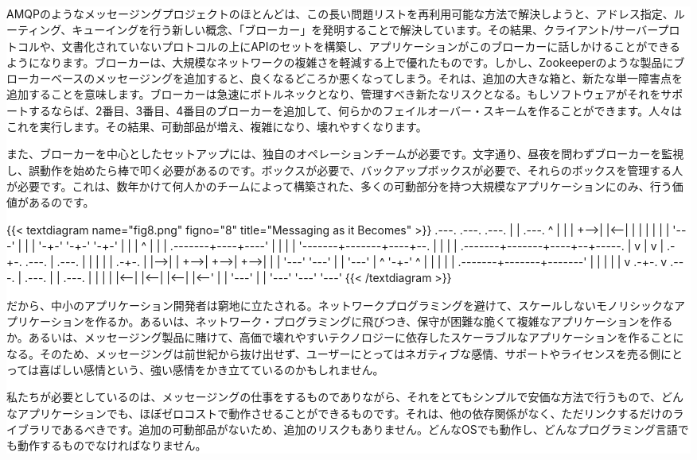 AMQPのようなメッセージングプロジェクトのほとんどは、この長い問題リストを再利用可能な方法で解決しようと、アドレス指定、ルーティング、キューイングを行う新しい概念、「ブローカー」を発明することで解決しています。その結果、クライアント/サーバープロトコルや、文書化されていないプロトコルの上にAPIのセットを構築し、アプリケーションがこのブローカーに話しかけることができるようになります。ブローカーは、大規模なネットワークの複雑さを軽減する上で優れたものです。しかし、Zookeeperのような製品にブローカーベースのメッセージングを追加すると、良くなるどころか悪くなってしまう。それは、追加の大きな箱と、新たな単一障害点を追加することを意味します。ブローカーは急速にボトルネックとなり、管理すべき新たなリスクとなる。もしソフトウェアがそれをサポートするならば、2番目、3番目、4番目のブローカーを追加して、何らかのフェイルオーバー・スキームを作ることができます。人々はこれを実行します。その結果、可動部品が増え、複雑になり、壊れやすくなります。

また、ブローカーを中心としたセットアップには、独自のオペレーションチームが必要です。文字通り、昼夜を問わずブローカーを監視し、誤動作を始めたら棒で叩く必要があるのです。ボックスが必要で、バックアップボックスが必要で、それらのボックスを管理する人が必要です。これは、数年かけて何人かのチームによって構築された、多くの可動部分を持つ大規模なアプリケーションにのみ、行う価値があるのです。

{{< textdiagram name="fig8.png" figno="8" title="Messaging as it Becomes" >}}
        .---.             .---.
.---.   |   |   .---.  ^  |   |
|   +-->|   |<--|   |  |  |   |
|   |   '---'   |   |  |  '-+-'
'-+-'           '-+-'  |    |
  |               ^    |    |
  |       .-------+----+----'
  |       |       |    |
  '-------+-------+----+--.
          |       |    |  |
  .-------+-------+----+--+-----.
  |       v       |       v     |
.-+-.   .---.     |     .---.   |
|   |   |   |   .-+-.   |   |-->|
|   +-->|   +-->|   +-->|   |   |
'---'   '---'   |   |   '---'   |
          ^     '-+-'     ^     |
          |       |       |     |
  .-------+-------+-------'     |
  |       |       |             |
  v     .-+-.     v     .---.   |
.---.   |   |   .---.   |   |   |
|   |<--|   |<--|   |<--|   |<--'
|   |   '---'   |   |   '---'
'---'           '---'
{{< /textdiagram >}}

だから、中小のアプリケーション開発者は窮地に立たされる。ネットワークプログラミングを避けて、スケールしないモノリシックなアプリケーションを作るか。あるいは、ネットワーク・プログラミングに飛びつき、保守が困難な脆くて複雑なアプリケーションを作るか。あるいは、メッセージング製品に賭けて、高価で壊れやすいテクノロジーに依存したスケーラブルなアプリケーションを作ることになる。そのため、メッセージングは前世紀から抜け出せず、ユーザーにとってはネガティブな感情、サポートやライセンスを売る側にとっては喜ばしい感情という、強い感情をかき立てているのかもしれません。

私たちが必要としているのは、メッセージングの仕事をするものでありながら、それをとてもシンプルで安価な方法で行うもので、どんなアプリケーションでも、ほぼゼロコストで動作させることができるものです。それは、他の依存関係がなく、ただリンクするだけのライブラリであるべきです。追加の可動部品がないため、追加のリスクもありません。どんなOSでも動作し、どんなプログラミング言語でも動作するものでなければなりません。
